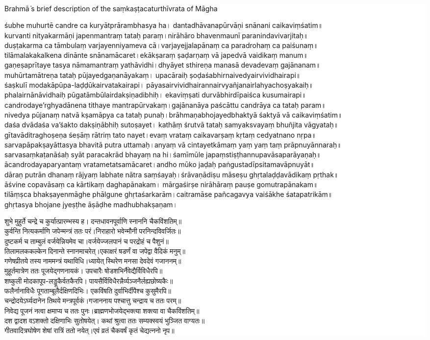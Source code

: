 Brahmā ̍s brief description of the saṃkaṣṭacaturthīvrata of Māgha

śubhe muhurtē candre ca kuryātprārambhasya ha। dantadhāvanapūrvāṇi
snānani caikaviṃśatim॥  
kurvanti nityakarmāṇi japenmantraṃ tataḥ paraṃ।nirāhāro bhavenmaunī
paranindavivarjitaḥ॥  
duṣṭakarma ca tāmbulaṃ varjayenniyameva cā।varjayejjalapānaṃ ca
paradrohaṃ ca paiśunaṃ॥  
tilāmalakakalkena dinānte snānamācaret।ekākṣaraṃ ṣaḍarṇaṃ vā japedvā
vaidikaṃ manum॥  
gaṇeṣaprītaye tasya nāmamantraṃ yathāvidhi।dhyāyet sthireṇa manasā
devadevaṃ gajānanam॥  
muhūrtamātreṇa tataḥ pūjayedgaṇanāyakaṃ। upacāraiḥ
ṣoḍaśabhirnaivedyairvividhairapi॥  
śaṣkulī modakāpūpa-laḍḍūkairvatakairapi।
pāyasairvividhairannairvyañjanairlahyachoṣyakaiḥ॥  
phalairnānāvidhaiḥ pūgatāmbūlairdakṣiṇadibhiḥ। ekaviṃṣati
durvābhirdīpaiśca kusumairapi॥  
candrodaye’rghyadānena tithaye mantrapūrvakaṃ।gajānanāya paścāttu
candrāya ca tataḥ param॥  
nivedya pūjanaṃ natvā kṣamāpya ca tataḥ punaḥ।brāhmaṇabhojayedbhaktyā
śaktyā vā caikaviṃśatim॥  
daśa dvādaśa va’śakto dakṣiṇābhiḥ sutoṣayet। kathāṃ śrutvā tataḥ
samyaksvayaṃ bhuñjita vāgyataḥ॥  
gītavāditraghoṣeṇa śeṣāṃ rātriṃ tato nayet।evaṃ vrataṃ caikavarṣaṃ kṛtaṃ
cedyatnano nṛpa॥  
sarvapāpakṣayāttasya bhavitā putra uttamaḥ।anyaṃ vā cintayetkāmaṃ yaṃ
yaṃ taṃ prāpnuyānnaraḥ॥  
sarvasaṃkaṭanāśaḥ syāt paracakrād bhayaṃ na hi।śamīmūle
japaṃstiṣṭhannupavāsaparāyaṇaḥ॥  
ācandrodayaparyantaṃ vratametatsamācaret।andho mūko jaḍaḥ
paṅgustadīpsitamavāpnuyāt॥  
dāraṇ putrān dhanaṃ rājyaṃ labhate nātra saṃśayaḥ।śrāvaṇādiṣu māseṣu
ghṛtalaḍḍavādikaṃ pṛthak॥  
āśvine copavāsaṃ ca kārtikaṃ daghapānakam। mārgaśirṣe nirāhāraṃ pauṣe
gomutrapānakam॥  
tilāṃṣca bhakṣayenmāghe phālgune ghṛtaśarkarām।caitramāse pañcagavya
vaiśākhe śatapatrikām॥  
ghṛtasya bhojane jyeṣṭhe āṣāḍhe madhubhakṣaṇam।

शुभे मुहुर्ते चन्द्रे च कुर्यात्प्रारम्भस्य ह। दन्तधावनपूर्वाणि स्नाननि
चैकविंशतिम्॥  
कुर्वन्ति नित्यकर्माणि जपेन्मन्त्रं ततः परं।निराहारो भवेन्मौनी
परनिन्दविवर्जितः॥  
दुष्टकर्म च ताम्बुलं वर्जयेन्नियमेव चा।वर्जयेज्जलपानं च परद्रोहं च
पैशुनं॥  
तिलामलककल्केन दिनान्ते स्नानमाचरेत्।एकाक्षरं षडर्णं वा जपेद्वा वैदिकं
मनुम्॥  
गणेषप्रीतये तस्य नाममन्त्रं यथाविधि।ध्यायेत् स्थिरेण मनसा देवदेवं
गजाननम्॥  
मुहूर्तमात्रेण ततः पूजयेद्गणनायकं। उपचारैः
षोडशभिर्नैवेद्यैर्विविधैरपि॥  
शष्कुली मोदकापूप-लड्डूकैर्वतकैरपि।
पायसैर्विविधैरन्नैर्व्यञ्जनैर्लह्यछोष्यकैः॥  
फलैर्नानाविधैः पूगताम्बूलैर्दक्षिणदिभिः। एकविंषति दुर्वाभिर्दीपैश्च
कुसुमैरपि॥  
चन्द्रोदयेऽर्घ्यदानेन तिथये मन्त्रपूर्वकं।गजाननाय पश्चात्तु चन्द्राय च
ततः परम्॥  
निवेद्य पूजनं नत्वा क्षमाप्य च ततः पुनः।ब्राह्मणभोजयेद्भक्त्या शक्त्या
वा चैकविंशतिम्॥  
दश द्वादश वऽशक्तो दक्षिणाभिः सुतोषयेत्। कथां श्रुत्वा ततः सम्यक्स्वयं
भुञ्जित वाग्यतः॥  
गीतवादित्रघोषेण शेषां रात्रिं ततो नयेत्।एवं व्रतं चैकवर्षं कृतं
चेद्यत्ननो नृप॥  